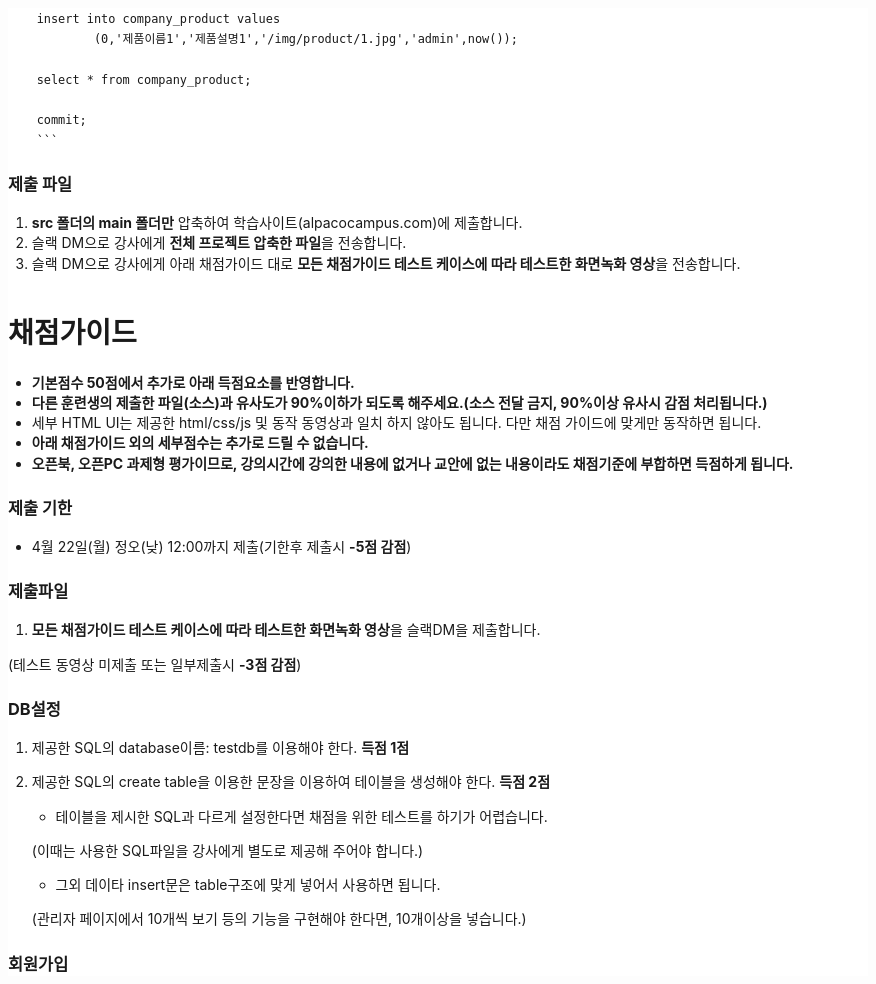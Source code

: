         insert into company_product values
        		(0,'제품이름1','제품설명1','/img/product/1.jpg','admin',now());
        
        select * from company_product;
        
        commit;
        ```

### 제출 파일

1. **src 폴더의 main 폴더만** 압축하여 학습사이트(alpacocampus.com)에 제출합니다.
2. 슬랙 DM으로 강사에게 **전체 프로젝트 압축한 파일**을 전송합니다.
3. 슬랙 DM으로 강사에게 아래 채점가이드 대로 **모든 채점가이드 테스트 케이스에 따라 테스트한 화면녹화 영상**을 전송합니다.

# 채점가이드

- **기본점수 50점에서 추가로 아래 득점요소를 반영합니다.**
- **다른 훈련생의 제출한 파일(소스)과 유사도가 90%이하가 되도록 해주세요.(소스 전달 금지, 90%이상 유사시 감점 처리됩니다.)**
- 세부 HTML UI는 제공한 html/css/js 및 동작 동영상과 일치 하지 않아도 됩니다. 다만 채점 가이드에 맞게만 동작하면 됩니다.
- **아래 채점가이드 외의 세부점수는 추가로 드릴 수 없습니다.**
- **오픈북, 오픈PC 과제형 평가이므로, 강의시간에 강의한 내용에 없거나 교안에 없는 내용이라도 채점기준에 부합하면 득점하게 됩니다.**

### 제출 기한

- 4월 22일(월) 정오(낮) 12:00까지 제출(기한후 제출시 **-5점 감점**)

### 제출파일

1. **모든 채점가이드 테스트 케이스에 따라 테스트한 화면녹화 영상**을 슬랙DM을 제출합니다.

(테스트 동영상 미제출 또는 일부제출시 **-3점 감점**)

### DB설정

1. 제공한 SQL의  database이름: testdb를 이용해야 한다. **득점 1점**
2. 제공한 SQL의 create table을 이용한 문장을 이용하여 테이블을 생성해야 한다. **득점 2점**
    
     - 테이블을 제시한 SQL과 다르게 설정한다면 채점을 위한 테스트를 하기가 어렵습니다. 
    
    (이때는 사용한 SQL파일을 강사에게 별도로 제공해 주어야 합니다.) 
    
    -  그외 데이타 insert문은 table구조에 맞게 넣어서 사용하면 됩니다. 
    
    (관리자 페이지에서 10개씩 보기 등의 기능을 구현해야 한다면, 10개이상을 넣습니다.)
    

### 회원가입

